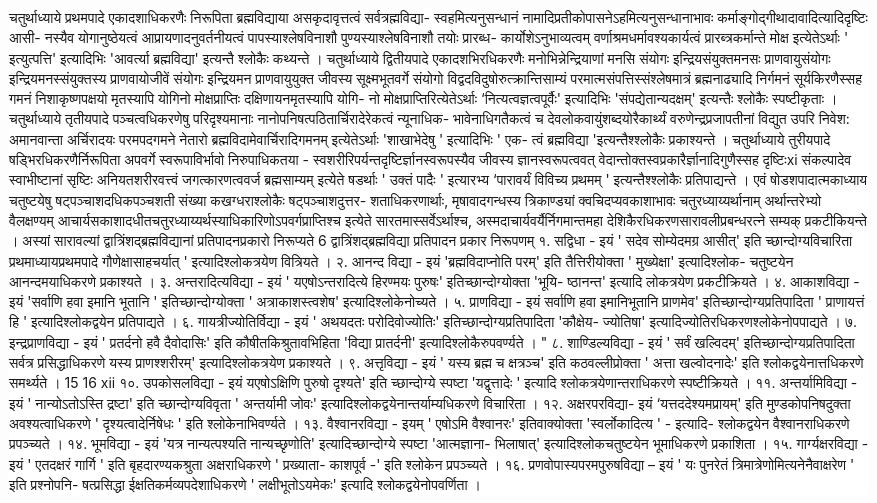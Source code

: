 चतुर्थाध्याये प्रथमपादे एकादशाधिकरणैः निरूपिता ब्रह्मविद्याया असकृदावृत्तत्वं सर्वत्रह्मविद्या- स्वहमित्यनुसन्धानं नामादिप्रतीकोपासनेऽहमित्यनुसन्धानाभावः कर्माङ्गोद्गीथादावादित्यादिदृष्टिः आसी- नस्यैव योगानुष्ठेयत्वं आप्रायणादनुवर्तनीयत्वं पापस्याश्लेषविनाशौ पुण्यस्याश्लेषविनाशौ तयोः प्रारब्ध- कार्योशेऽनुभाव्यत्वम् वर्णाश्रमधर्मावश्यकार्यत्वं प्रारब्त्रकर्मान्ते मोक्ष इत्येतेऽर्थाः ' इत्युत्पत्ति' इत्यादिभिः 'आवर्त्या ब्रह्मविद्या' इत्यन्तै श्लोकैः कथ्यन्ते । 
चतुर्थाध्याये द्वितीयपादे एकादशभिरधिकरणैः मनोभिन्नेन्द्रियाणां मनसि संयोगः इन्द्रियसंयुक्तमनसः प्राणवायुसंयोगः इन्द्रियमनस्संयुक्तस्य प्राणवायोजीवें संयोगः इन्द्रियमन प्राणवायुयुक्त जीवस्य सूक्ष्मभूतवर्गे संयोगो विद्वदविदुषोरुत्क्रान्तिसाम्यं परमात्मसंपत्तिस्संश्लेषमात्रं ब्रह्मनाढ्यादि निर्गमनं सूर्यकिरणैस्सह गमनं निशाकृष्णपक्षयो मृतस्यापि योगिनो मोक्षप्राप्तिः दक्षिणायनमृतस्यापि योगि- नो मोक्षप्राप्तिरित्येतेऽर्थाः ‘नित्यत्वज्ञत्वपूर्वैः' इत्यादिभिः 'संपद्येतान्यदक्षम्' इत्यन्तैः श्लोकैः स्पष्टीकृताः । 
चतुर्थाध्याये तृतीयपादे पञ्चत्वधिकरणेषु परिदृश्यमानाः नानोपनिषत्पठितार्चिरादेरेकत्वं न्यूनाधिक- भावेनाधिगतैकत्वं च देवलोकवायुंशब्दयोरैकार्थ्यं वरुणेन्द्रप्रजापतीनां विद्युत उपरि निवेश: अमानवान्ता अर्चिरादयः परमपदगमने नेतारो ब्रह्मविदामेवार्चिरादिगमनम् इत्येतेऽर्थाः 'शाखाभेदेषु ' इत्यादिभिः ' एक- त्वं ब्रह्मविद्या 'इत्यन्तैश्श्लोकैः प्रकाश्यन्ते । 
चतुर्थाध्याये तुरीयपादे षड्भिरधिकरणैर्निरूपिता अपवर्गे स्वरूपाविर्भावो निरुपाधिकतया - स्वशरीरिपर्यन्तदृष्टिर्ज्ञानस्वरूपस्यैव जीवस्य ज्ञानस्वरूपत्ववत् वेदान्तोक्तस्वप्रकारैर्ज्ञानादिगुणैस्सह दृष्टिःxi 
संकल्पादेव स्वाभीष्टानां सृष्टिः अनियतशरीरवत्त्वं जगत्कारणत्ववर्ज ब्रह्मसाम्यम् इत्येते षडर्थाः ' उक्तं पादैः ' इत्यारभ्य ‘पारावर्यं विविच्य प्रथमम् ' इत्यन्तैश्श्लोकैः प्रतिपाद्यन्ते । 
एवं षोडशपादात्मकाध्याय चतुष्टयेषु षट्पञ्चाशदधिकपञ्चशती संख्या कखग्धराश्लोकैः षट्पञ्चाशदुत्तर- शताधिकरणार्थाः, मृषावादगन्धस्य त्रिकाण्ड्यां क्वचिदप्यवकाशाभावः चतुरध्याय्यर्थानाम् अर्थान्तरेभ्यो वैलक्षण्यम् आचार्यसकाशादधीतचतुरध्याय्यर्थस्याधिकारिणोऽपवर्गप्राप्तिश्च इत्येते सारतमास्सर्वेऽर्थाश्च, अस्मदाचार्यवर्यैर्निगमान्तमहा देशिकैरधिकरणसारावलीप्रबन्धरत्ने सम्यक् प्रकटीकियन्ते । 
अस्यां सारावल्यां द्वात्रिंशद्ब्रह्मविद्यानां प्रतिपादनप्रकारो निरूप्यते 
6 
द्वात्रिंशद्ब्रह्मविद्या प्रतिपादन प्रकार निरूपणम् 
१. सद्विधा - इयं ' सदेव सोम्येदमग्र आसीत्' इति च्छान्दोग्यविचारिता प्रथमाध्यायप्रथमपादे गौणेक्षासाहचर्यात् ' इत्यादिश्लोकत्रयेण वित्रियते । 
२. आनन्द विद्या - इयं 'ब्रह्मविदाप्नोति परम्' इति तैत्तिरीयोक्ता ' मुख्येक्षा' इत्यादिश्लोक- चतुष्टयेन आनन्दमयाधिकरणे प्रकाश्यते । 
३. अन्तरादित्यविद्या - इयं ' यएषोऽन्तरादित्ये हिरण्मयः पुरुषः' इतिच्छान्दोग्योक्ता 'भूयि- ष्ठानन्त' इत्यादि लोकत्रयेण प्रकटीक्रियते । 
४. आकाशविद्या - इयं 'सर्वाणि हवा इमानि भूतानि ' इतिच्छान्दोग्योक्ता ' अत्राकाशस्त्वशेष' इत्यादिश्लोकेनोच्यते । 
५. प्राणविद्या - इयं सर्वाणि हवा इमानिभूतानि प्राणमेव' इतिच्छान्दोग्यप्रतिपादिता ' प्राणायत्तं हि ' इत्यादिश्लोकद्वयेन प्रतिपाद्यते । 
६. गायत्रीज्योतिर्विद्या - इयं ' अथयदतः परोदिवोज्योतिः' इतिच्छान्दोग्यप्रतिपादिता 'कौक्षेय- ज्योतिषा' इत्यादिज्योतिरधिकरणश्लोकेनोपपाद्यते । 
७. इन्द्रप्राणविद्या - इयं ' प्रतर्दनो हवै दैवोदासिः' इति कौषीतकिश्रुतावभिहिता 'विद्या प्रातर्दनी' इत्यादिश्लोकैरुपवर्ण्यते । 
" 
८. शाण्डिल्यविद्या - इयं ' सर्वं खल्विदम्' इतिच्छान्दोग्यप्रतिपादिता सर्वत्र प्रसिद्धाधिकरणे यस्य प्राणश्शरीरम्' इत्यादिश्लोकत्रयेण प्रकाश्यते । 
९. अत्तृविद्या - इयं ' यस्य ब्रह्म च क्षत्रञ्च' इति कठवल्लीप्रोक्ता ' अत्ता खल्वोदनादेः' इति श्लोकद्वयेनात्तधिकरणे समर्थ्यते । 
15 
16 
xii 
१०. उपकोसलविद्या - इयं यएषोऽक्षिणि पुरुषो दृश्यते' इति च्छान्दोग्ये स्पष्टा 'यद्वृत्तादेः ' 
इत्यादि श्लोकत्रयेणान्तराधिकरणे स्पष्टीक्रियते । 
११. अन्तर्यामिविद्या - इयं ' नान्योऽतोऽस्ति द्रष्टा' इति च्छान्दोग्यविवृता ' अन्तर्यामी जोवः' इत्यादिश्लोकद्वयेनान्तर्याम्यधिकरणे विचारिता । 
१२. अक्षरपरविद्या- इयं ‘यत्तददेश्यमप्रायम्' इति मुण्डकोपनिषदुक्ता अवश्यत्वाधिकरणे ' दृश्यत्वादेर्निषेधः ' इति श्लोकेनाभिवर्ण्यते । 
१३. वैश्वानरविद्या - इयम् ' एषोऽमि वैश्वानरः' इतिवाक्योक्ता 'स्वर्लोकादित्य ' - इत्यादि- श्लोकद्वयेन वैश्वानराधिकरणे प्रपञ्च्यते । 
१४. भूमविद्या - इयं 'यत्र नान्यत्पश्यति नान्यच्छृणोति' इत्यादिच्छान्दोग्ये स्पष्टा 'आत्मज्ञाना- भिलाषात्' इत्यादिश्लोकचतुष्टयेन भूमाधिकरणे प्रकाशिता । 
१५. गार्ग्यक्षरविद्या - इयं ' एतदक्षरं गार्गि ' इति बृहदारण्यकश्रुता अक्षराधिकरणे ' प्रख्याता- काशपूर्व -' इति श्लोकेन प्रपञ्च्यते । 
१६. प्रणवोपास्यपरमपुरुषविद्या – इयं ' यः पुनरेतं त्रिमात्रेणोमित्यनेनैवाक्षरेण ' इति प्रश्नोपनि- षत्प्रसिद्धा ईक्षतिकर्मव्यपदेशाधिकरणे ' लक्षीभूतोऽयमेकः' इत्यादि श्लोकद्वयेनोपवर्णिता । 